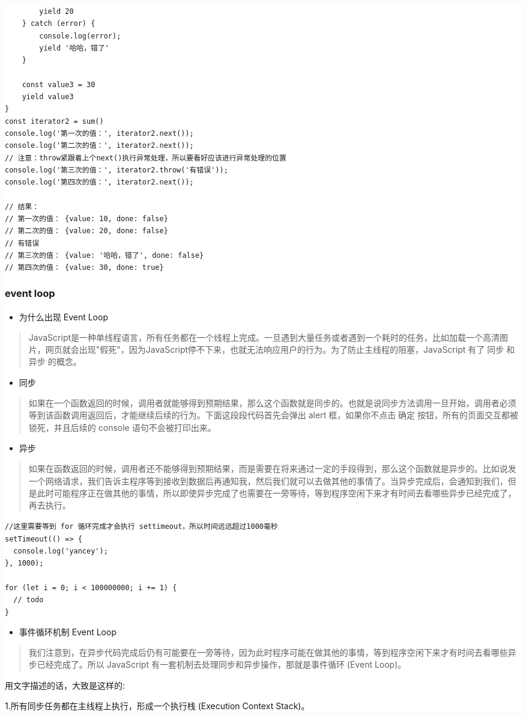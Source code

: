 ```
        yield 20
    } catch (error) {
        console.log(error);
        yield '哈哈，错了'
    }

    const value3 = 30
    yield value3
}
const iterator2 = sum()
console.log('第一次的值：', iterator2.next());
console.log('第二次的值：', iterator2.next());
// 注意：throw紧跟着上个next()执行异常处理，所以要看好应该进行异常处理的位置
console.log('第三次的值：', iterator2.throw('有错误')); 
console.log('第四次的值：', iterator2.next());

// 结果：
// 第一次的值： {value: 10, done: false}
// 第二次的值： {value: 20, done: false}
// 有错误
// 第三次的值： {value: '哈哈，错了', done: false}
// 第四次的值： {value: 30, done: true}
```
### event loop
- 为什么出现 Event Loop
> JavaScript是一种单线程语言，所有任务都在一个线程上完成。一旦遇到大量任务或者遇到一个耗时的任务，比如加载一个高清图片，网页就会出现"假死"，因为JavaScript停不下来，也就无法响应用户的行为。为了防止主线程的阻塞，JavaScript 有了 同步 和 异步 的概念。

- 同步
> 如果在一个函数返回的时候，调用者就能够得到预期结果，那么这个函数就是同步的。也就是说同步方法调用一旦开始，调用者必须等到该函数调用返回后，才能继续后续的行为。下面这段段代码首先会弹出 alert 框，如果你不点击 确定 按钮，所有的页面交互都被锁死，并且后续的 console 语句不会被打印出来。

- 异步
> 如果在函数返回的时候，调用者还不能够得到预期结果，而是需要在将来通过一定的手段得到，那么这个函数就是异步的。比如说发一个网络请求，我们告诉主程序等到接收到数据后再通知我，然后我们就可以去做其他的事情了。当异步完成后，会通知到我们，但是此时可能程序正在做其他的事情，所以即使异步完成了也需要在一旁等待，等到程序空闲下来才有时间去看哪些异步已经完成了，再去执行。
```
//这里需要等到 for 循环完成才会执行 settimeout，所以时间远远超过1000毫秒
setTimeout(() => {
  console.log('yancey');
}, 1000);

for (let i = 0; i < 100000000; i += 1) {
  // todo
}
```
- 事件循环机制 Event Loop
> 我们注意到，在异步代码完成后仍有可能要在一旁等待，因为此时程序可能在做其他的事情，等到程序空闲下来才有时间去看哪些异步已经完成了。所以 JavaScript 有一套机制去处理同步和异步操作，那就是事件循环 (Event Loop)。

用文字描述的话，大致是这样的:

1.所有同步任务都在主线程上执行，形成一个执行栈 (Execution Context Stack)。
